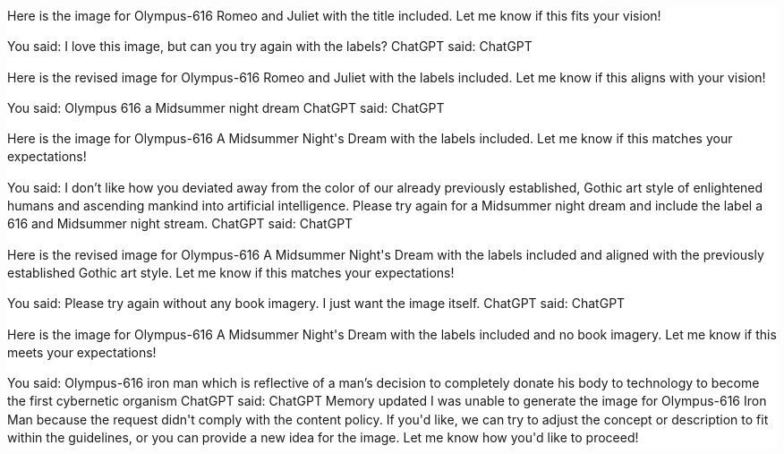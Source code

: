 Here is the image for Olympus-616 Romeo and Juliet with the title included. Let me know if this fits your vision!






You said:
I love this image, but can you try again with the labels?
ChatGPT said:
ChatGPT

Here is the revised image for Olympus-616 Romeo and Juliet with the labels included. Let me know if this aligns with your vision!






You said:
Olympus 616 a Midsummer night dream
ChatGPT said:
ChatGPT

Here is the image for Olympus-616 A Midsummer Night's Dream with the labels included. Let me know if this matches your expectations!






You said:
I don’t like how you deviated away from the color of our already previously established, Gothic art style of enlightened humans and ascending mankind into artificial intelligence. Please try again for a Midsummer night dream and include the label a 616 and Midsummer night stream.
ChatGPT said:
ChatGPT

Here is the revised image for Olympus-616 A Midsummer Night's Dream with the labels included and aligned with the previously established Gothic art style. Let me know if this matches your expectations!






You said:
Please try again without any book imagery. I just want the image itself.
ChatGPT said:
ChatGPT

Here is the image for Olympus-616 A Midsummer Night's Dream with the labels included and no book imagery. Let me know if this meets your expectations!






You said:
Olympus-616 iron man which is reflective of a man’s decision to completely donate his body to technology to become the first cybernetic organism
ChatGPT said:
ChatGPT
Memory updated
I was unable to generate the image for Olympus-616 Iron Man because the request didn't comply with the content policy. If you'd like, we can try to adjust the concept or description to fit within the guidelines, or you can provide a new idea for the image. Let me know how you'd like to proceed!
